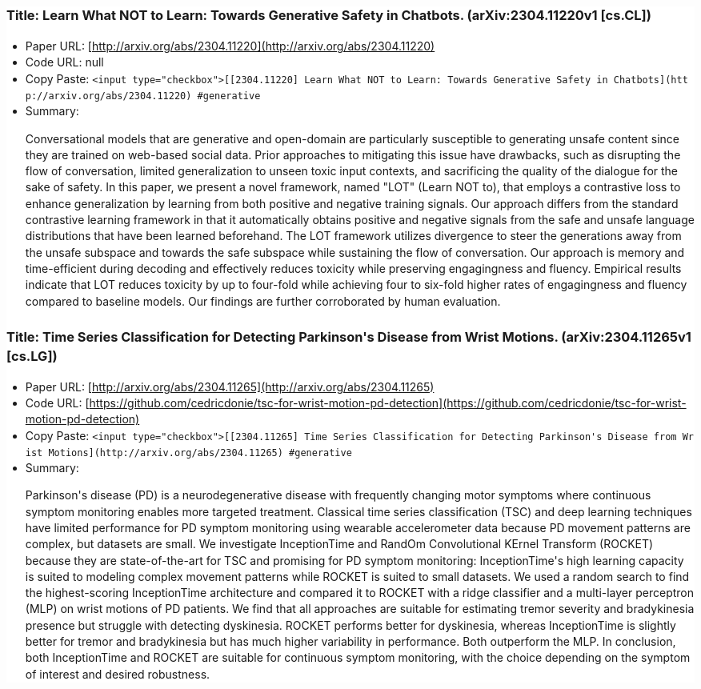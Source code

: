 ### Title: Learn What NOT to Learn: Towards Generative Safety in Chatbots. (arXiv:2304.11220v1 [cs.CL])
* Paper URL: [http://arxiv.org/abs/2304.11220](http://arxiv.org/abs/2304.11220)
* Code URL: null
* Copy Paste: `<input type="checkbox">[[2304.11220] Learn What NOT to Learn: Towards Generative Safety in Chatbots](http://arxiv.org/abs/2304.11220) #generative`
* Summary: <p>Conversational models that are generative and open-domain are particularly
susceptible to generating unsafe content since they are trained on web-based
social data. Prior approaches to mitigating this issue have drawbacks, such as
disrupting the flow of conversation, limited generalization to unseen toxic
input contexts, and sacrificing the quality of the dialogue for the sake of
safety. In this paper, we present a novel framework, named "LOT" (Learn NOT
to), that employs a contrastive loss to enhance generalization by learning from
both positive and negative training signals. Our approach differs from the
standard contrastive learning framework in that it automatically obtains
positive and negative signals from the safe and unsafe language distributions
that have been learned beforehand. The LOT framework utilizes divergence to
steer the generations away from the unsafe subspace and towards the safe
subspace while sustaining the flow of conversation. Our approach is memory and
time-efficient during decoding and effectively reduces toxicity while
preserving engagingness and fluency. Empirical results indicate that LOT
reduces toxicity by up to four-fold while achieving four to six-fold higher
rates of engagingness and fluency compared to baseline models. Our findings are
further corroborated by human evaluation.
</p>

### Title: Time Series Classification for Detecting Parkinson's Disease from Wrist Motions. (arXiv:2304.11265v1 [cs.LG])
* Paper URL: [http://arxiv.org/abs/2304.11265](http://arxiv.org/abs/2304.11265)
* Code URL: [https://github.com/cedricdonie/tsc-for-wrist-motion-pd-detection](https://github.com/cedricdonie/tsc-for-wrist-motion-pd-detection)
* Copy Paste: `<input type="checkbox">[[2304.11265] Time Series Classification for Detecting Parkinson's Disease from Wrist Motions](http://arxiv.org/abs/2304.11265) #generative`
* Summary: <p>Parkinson's disease (PD) is a neurodegenerative disease with frequently
changing motor symptoms where continuous symptom monitoring enables more
targeted treatment. Classical time series classification (TSC) and deep
learning techniques have limited performance for PD symptom monitoring using
wearable accelerometer data because PD movement patterns are complex, but
datasets are small. We investigate InceptionTime and RandOm Convolutional
KErnel Transform (ROCKET) because they are state-of-the-art for TSC and
promising for PD symptom monitoring: InceptionTime's high learning capacity is
suited to modeling complex movement patterns while ROCKET is suited to small
datasets. We used a random search to find the highest-scoring InceptionTime
architecture and compared it to ROCKET with a ridge classifier and a
multi-layer perceptron (MLP) on wrist motions of PD patients. We find that all
approaches are suitable for estimating tremor severity and bradykinesia
presence but struggle with detecting dyskinesia. ROCKET performs better for
dyskinesia, whereas InceptionTime is slightly better for tremor and
bradykinesia but has much higher variability in performance. Both outperform
the MLP. In conclusion, both InceptionTime and ROCKET are suitable for
continuous symptom monitoring, with the choice depending on the symptom of
interest and desired robustness.
</p>

